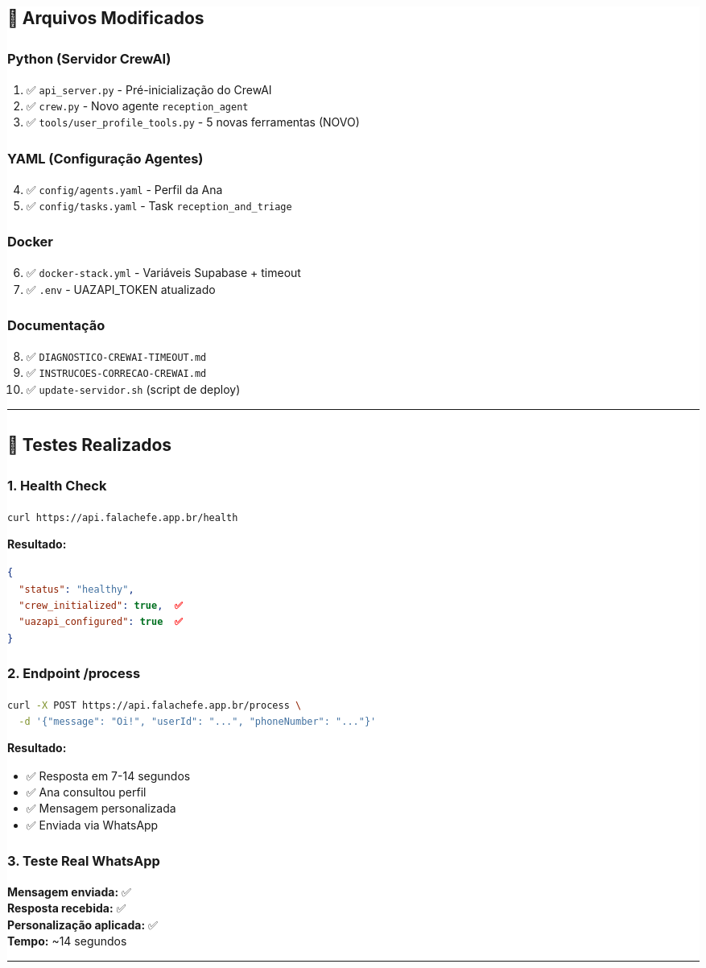 
## 📁 Arquivos Modificados

### Python (Servidor CrewAI)
1. ✅ `api_server.py` - Pré-inicialização do CrewAI
2. ✅ `crew.py` - Novo agente `reception_agent`
3. ✅ `tools/user_profile_tools.py` - 5 novas ferramentas (NOVO)

### YAML (Configuração Agentes)
4. ✅ `config/agents.yaml` - Perfil da Ana
5. ✅ `config/tasks.yaml` - Task `reception_and_triage`

### Docker
6. ✅ `docker-stack.yml` - Variáveis Supabase + timeout
7. ✅ `.env` - UAZAPI_TOKEN atualizado

### Documentação
8. ✅ `DIAGNOSTICO-CREWAI-TIMEOUT.md`
9. ✅ `INSTRUCOES-CORRECAO-CREWAI.md`
10. ✅ `update-servidor.sh` (script de deploy)

---

## 🧪 Testes Realizados

### 1. Health Check
```bash
curl https://api.falachefe.app.br/health
```
**Resultado:**
```json
{
  "status": "healthy",
  "crew_initialized": true,  ✅
  "uazapi_configured": true  ✅
}
```

### 2. Endpoint /process
```bash
curl -X POST https://api.falachefe.app.br/process \
  -d '{"message": "Oi!", "userId": "...", "phoneNumber": "..."}'
```
**Resultado:** 
- ✅ Resposta em 7-14 segundos
- ✅ Ana consultou perfil
- ✅ Mensagem personalizada
- ✅ Enviada via WhatsApp

### 3. Teste Real WhatsApp
**Mensagem enviada:** ✅  
**Resposta recebida:** ✅  
**Personalização aplicada:** ✅  
**Tempo:** ~14 segundos  

---